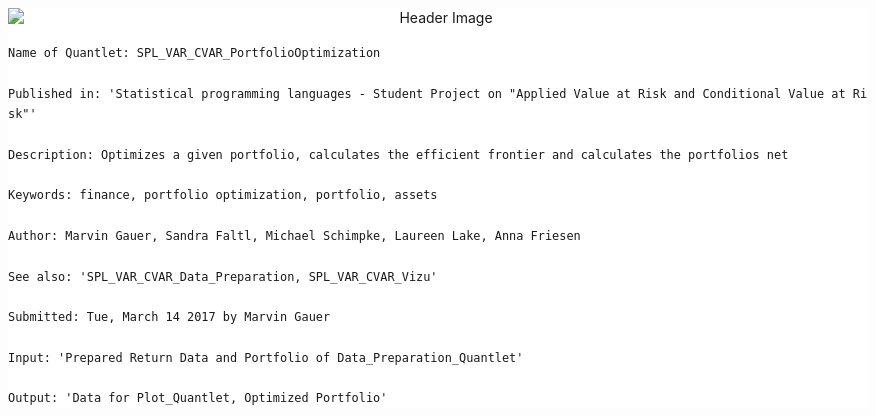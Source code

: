 <div style="margin: 0; padding: 0; text-align: center; border: none;">
<a href="https://quantlet.com" target="_blank" style="text-decoration: none; border: none;">
<img src="https://github.com/StefanGam/test-repo/blob/main/quantlet_design.png?raw=true" alt="Header Image" width="100%" style="margin: 0; padding: 0; display: block; border: none;" />
</a>
</div>

```
Name of Quantlet: SPL_VAR_CVAR_PortfolioOptimization

Published in: 'Statistical programming languages - Student Project on "Applied Value at Risk and Conditional Value at Risk"'

Description: Optimizes a given portfolio, calculates the efficient frontier and calculates the portfolios net

Keywords: finance, portfolio optimization, portfolio, assets

Author: Marvin Gauer, Sandra Faltl, Michael Schimpke, Laureen Lake, Anna Friesen

See also: 'SPL_VAR_CVAR_Data_Preparation, SPL_VAR_CVAR_Vizu'

Submitted: Tue, March 14 2017 by Marvin Gauer

Input: 'Prepared Return Data and Portfolio of Data_Preparation_Quantlet'

Output: 'Data for Plot_Quantlet, Optimized Portfolio'

```
